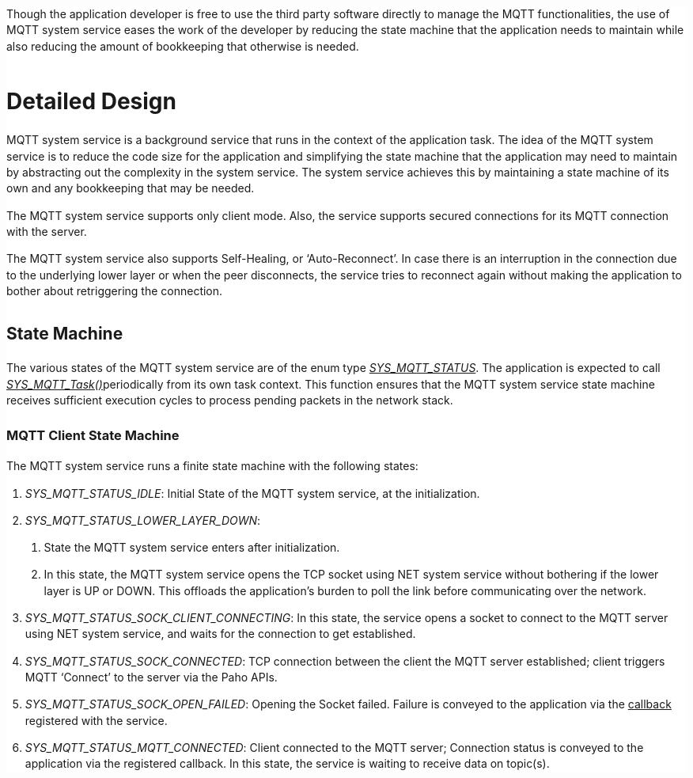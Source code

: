 Though the application developer is free to use the third party software directly to manage the MQTT functionalities, the use of MQTT system service eases the work of the developer by reducing the state machine that the application needs to maintain while also reducing the amount of bookkeeping that otherwise is needed.

# Detailed Design

MQTT system service is a background service that runs in the context of the application task. The idea of the MQTT system service is to reduce the code size for the application and simplifying the state machine that the application may need to maintain by abstracting out the complexity in the system service. The system service achieves this by maintaining a state machine of its own and any bookkeeping that may be needed.

The MQTT system service supports only client mode. Also, the service supports secured connections for its MQTT connection with the server.

The MQTT system service also supports Self-Healing, or ‘Auto-Reconnect’. In case there is an interruption in the connection due to the underlying lower layer or when the peer disconnects, the service tries to reconnect again without making the application to bother about retriggering the connection.

## State Machine 

The various states of the MQTT system service are of the enum type [*SYS_MQTT_STATUS*](https://microchip-mplab-harmony.github.io/wireless_system_pic32mzw1_wfi32e01/docs/system/mqtt/docs/interface.html#sys_mqtt_status). The application is expected to call [*SYS_MQTT_Task()*](https://microchip-mplab-harmony.github.io/wireless_system_pic32mzw1_wfi32e01/docs/system/mqtt/docs/interface.html#sys_mqtt_task)periodically from its own task context. This function ensures that the MQTT system service state machine receives sufficient execution cycles to process pending packets in the network stack.

### MQTT Client State Machine

The MQTT system service runs a finite state machine with the following states:

1.  *SYS_MQTT_STATUS_IDLE*: Initial State of the MQTT system service, at the initialization.

2.  *SYS_MQTT_STATUS_LOWER_LAYER_DOWN*:

    1.  State the MQTT system service enters after initialization.

    2.  In this state, the MQTT system service opens the TCP socket using NET system service without bothering if the lower layer is UP or DOWN. This offloads the application’s burden to poll the link before communicating over the network.

3.  *SYS_MQTT_STATUS_SOCK_CLIENT_CONNECTING*: In this state, the service opens a socket to connect to the MQTT server using NET system service, and waits for the connection to get established.

4.  *SYS_MQTT_STATUS_SOCK_CONNECTED*: TCP connection between the client the MQTT server established; client triggers MQTT ‘Connect’ to the server via the Paho APIs.

5.  *SYS_MQTT_STATUS_SOCK_OPEN_FAILED*: Opening the Socket failed. Failure is conveyed to the application via the [callback](https://microchip-mplab-harmony.github.io/wireless_system_pic32mzw1_wfi32e01/docs/system/mqtt/docs/interface.html#sys_mqtt_callback) registered with the service.

6.  *SYS_MQTT_STATUS_MQTT_CONNECTED*: Client connected to the MQTT server; Connection status is conveyed to the application via the registered callback. In this state, the service is waiting to receive data on topic(s).
